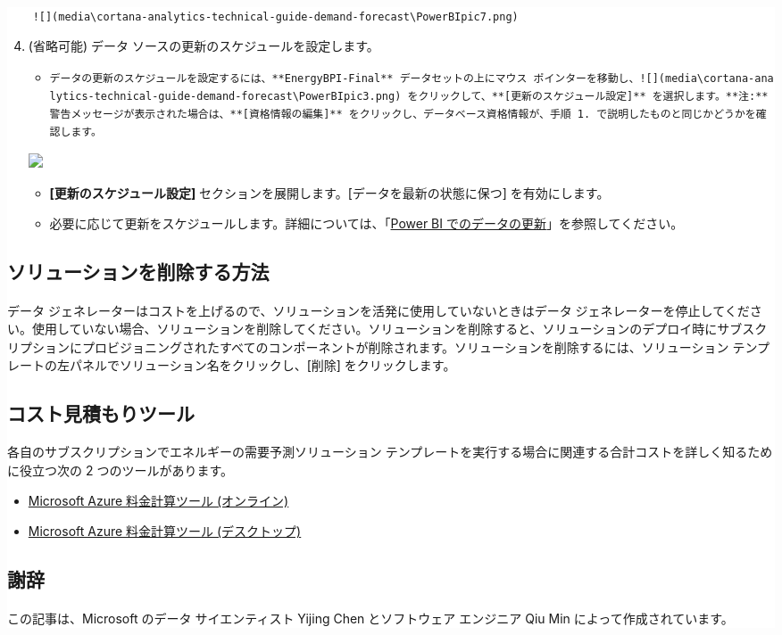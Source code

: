		![](media\cortana-analytics-technical-guide-demand-forecast\PowerBIpic7.png)

4. (省略可能) データ ソースの更新のスケジュールを設定します。
	-	  データの更新のスケジュールを設定するには、**EnergyBPI-Final** データセットの上にマウス ポインターを移動し、![](media\cortana-analytics-technical-guide-demand-forecast\PowerBIpic3.png) をクリックして、**[更新のスケジュール設定]** を選択します。**注:** 警告メッセージが表示された場合は、**[資格情報の編集]** をクリックし、データベース資格情報が、手順 1. で説明したものと同じかどうかを確認します。

	![](media\cortana-analytics-technical-guide-demand-forecast\PowerBIpic4.png)

	-   **[更新のスケジュール設定]** セクションを展開します。[データを最新の状態に保つ] を有効にします。

	-   必要に応じて更新をスケジュールします。詳細については、「[Power BI でのデータの更新](https://powerbi.microsoft.com/documentation/powerbi-refresh-data/)」を参照してください。


## **ソリューションを削除する方法**
データ ジェネレーターはコストを上げるので、ソリューションを活発に使用していないときはデータ ジェネレーターを停止してください。使用していない場合、ソリューションを削除してください。ソリューションを削除すると、ソリューションのデプロイ時にサブスクリプションにプロビジョニングされたすべてのコンポーネントが削除されます。ソリューションを削除するには、ソリューション テンプレートの左パネルでソリューション名をクリックし、[削除] をクリックします。

## **コスト見積もりツール**

各自のサブスクリプションでエネルギーの需要予測ソリューション テンプレートを実行する場合に関連する合計コストを詳しく知るために役立つ次の 2 つのツールがあります。

-   [Microsoft Azure 料金計算ツール (オンライン)](https://azure.microsoft.com/pricing/calculator/)

-   [Microsoft Azure 料金計算ツール (デスクトップ)](http://www.microsoft.com/download/details.aspx?id=43376)

## **謝辞**
この記事は、Microsoft のデータ サイエンティスト Yijing Chen とソフトウェア エンジニア Qiu Min によって作成されています。

